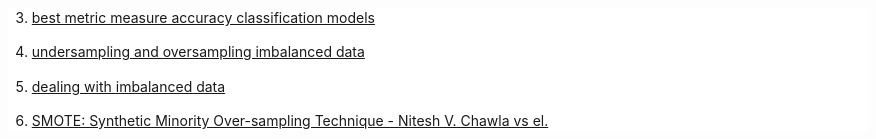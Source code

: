 3. [best metric measure accuracy classification models](https://www.kdnuggets.com/2016/12/best-metric-measure-accuracy-classification-models.html/2)

4. [undersampling and oversampling imbalanced data](https://www.kaggle.com/residentmario/undersampling-and-oversampling-imbalanced-data)

5. [dealing with imbalanced data](ttps://www.marcoaltini.com/blog/dealing-with-imbalanced-data-undersampling-oversampling-and-proper-cross-validation)

6. [SMOTE: Synthetic Minority Over-sampling Technique - Nitesh V. Chawla vs el.](https://arxiv.org/pdf/1106.1813.pdf)


